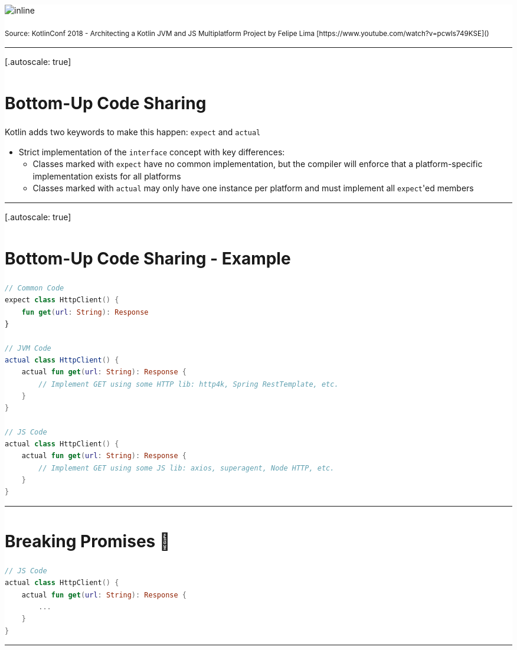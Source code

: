 ![inline](images/bottom-up-3.png)

<sub>
Source: KotlinConf 2018 - Architecting a Kotlin JVM and JS Multiplatform Project by Felipe Lima
[https://www.youtube.com/watch?v=pcwIs749KSE]()
</sub>

---
[.autoscale: true]

# Bottom-Up Code Sharing

Kotlin adds two keywords to make this happen: `expect` and `actual`

* Strict implementation of the `interface` concept with key differences:
    * Classes marked with `expect` have no common implementation, but the compiler will enforce that a platform-specific implementation exists for all platforms
    * Classes marked with `actual` may only have one instance per platform and must implement all `expect`'ed members

---
[.autoscale: true]

# Bottom-Up Code Sharing - Example

```kotlin
// Common Code
expect class HttpClient() {
    fun get(url: String): Response
}

// JVM Code
actual class HttpClient() {
    actual fun get(url: String): Response {
        // Implement GET using some HTTP lib: http4k, Spring RestTemplate, etc. 
    }
}

// JS Code
actual class HttpClient() {
    actual fun get(url: String): Response {
        // Implement GET using some JS lib: axios, superagent, Node HTTP, etc. 
    }
}
```
---

# Breaking Promises 🧐

```kotlin
// JS Code
actual class HttpClient() {
    actual fun get(url: String): Response {
        ...
    }
}
```

---